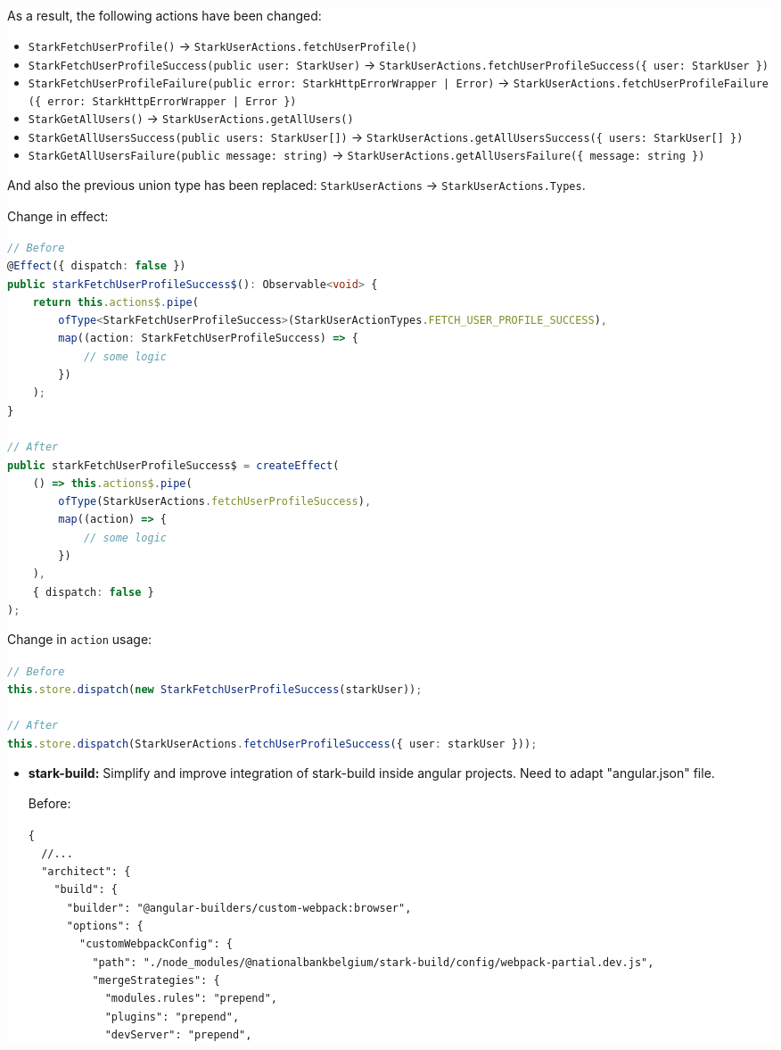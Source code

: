 As a result, the following actions have been changed:
- `StarkFetchUserProfile()` -> `StarkUserActions.fetchUserProfile()`
- `StarkFetchUserProfileSuccess(public user: StarkUser)`
  -> `StarkUserActions.fetchUserProfileSuccess({ user: StarkUser })`
- `StarkFetchUserProfileFailure(public error: StarkHttpErrorWrapper | Error)`
  -> `StarkUserActions.fetchUserProfileFailure({ error: StarkHttpErrorWrapper | Error })`
- `StarkGetAllUsers()` -> `StarkUserActions.getAllUsers()`
- `StarkGetAllUsersSuccess(public users: StarkUser[])`
  -> `StarkUserActions.getAllUsersSuccess({ users: StarkUser[] })`
- `StarkGetAllUsersFailure(public message: string)`
  -> `StarkUserActions.getAllUsersFailure({ message: string })`

And also the previous union type has been replaced: `StarkUserActions` -> `StarkUserActions.Types`.

Change in effect:

```typescript
// Before
@Effect({ dispatch: false })
public starkFetchUserProfileSuccess$(): Observable<void> {
    return this.actions$.pipe(
        ofType<StarkFetchUserProfileSuccess>(StarkUserActionTypes.FETCH_USER_PROFILE_SUCCESS),
        map((action: StarkFetchUserProfileSuccess) => {
            // some logic
        })
    );
}

// After
public starkFetchUserProfileSuccess$ = createEffect(
    () => this.actions$.pipe(
        ofType(StarkUserActions.fetchUserProfileSuccess),
        map((action) => {
            // some logic
        })
    ),
    { dispatch: false }
);
```

Change in `action` usage:

```typescript
// Before
this.store.dispatch(new StarkFetchUserProfileSuccess(starkUser));

// After
this.store.dispatch(StarkUserActions.fetchUserProfileSuccess({ user: starkUser }));
```
* **stark-build:**   Simplify and improve integration of stark-build inside angular projects. Need to adapt "angular.json" file.

  Before:
  ```txt
  {
    //...
    "architect": {
      "build": {
        "builder": "@angular-builders/custom-webpack:browser",
        "options": {
          "customWebpackConfig": {
            "path": "./node_modules/@nationalbankbelgium/stark-build/config/webpack-partial.dev.js",
            "mergeStrategies": {
              "modules.rules": "prepend",
              "plugins": "prepend",
              "devServer": "prepend",
  ```